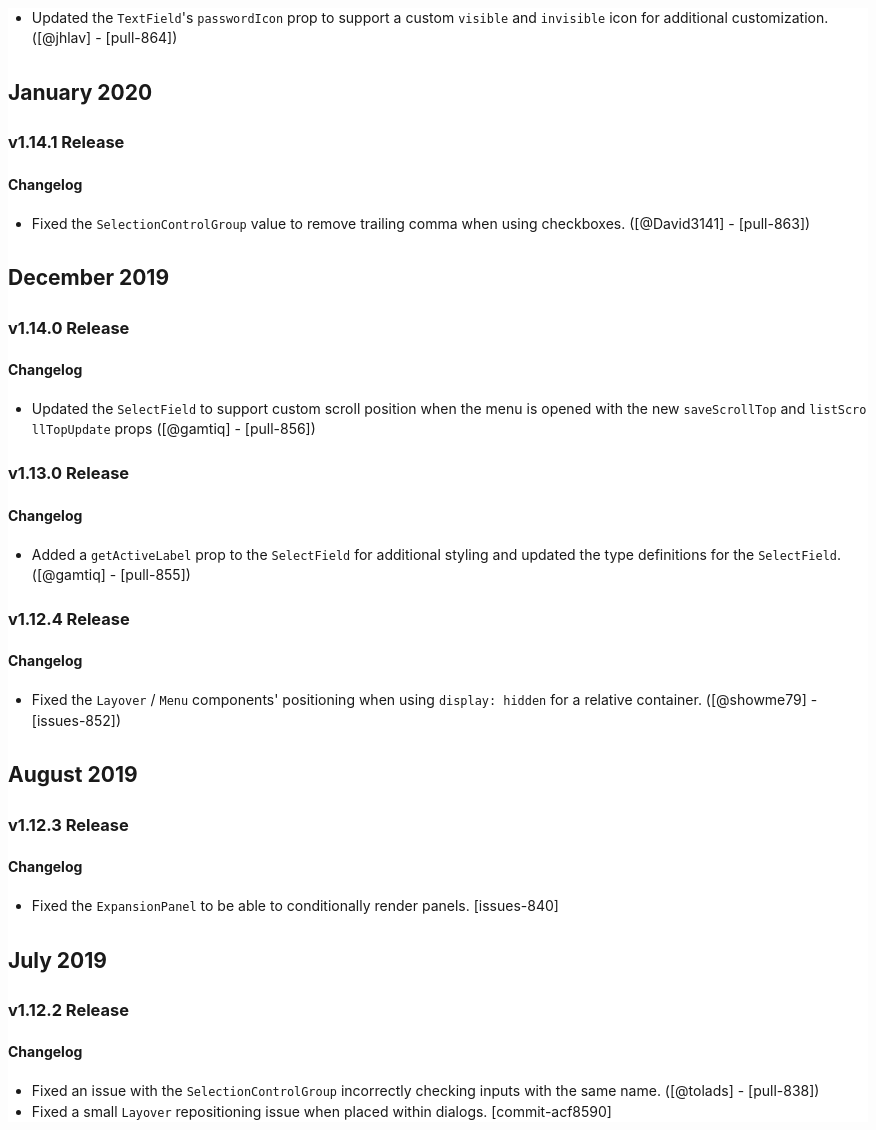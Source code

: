 - Updated the `TextField`'s `passwordIcon` prop to support a custom `visible` and `invisible`
  icon for additional customization. ([@jhlav] - [pull-864])

## January 2020

### v1.14.1 Release

#### Changelog

- Fixed the `SelectionControlGroup` value to remove trailing comma when using checkboxes.
  ([@David3141] - [pull-863])

## December 2019

### v1.14.0 Release

#### Changelog

- Updated the `SelectField` to support custom scroll position when the menu is opened with the
  new `saveScrollTop` and `listScrollTopUpdate` props ([@gamtiq] - [pull-856])

### v1.13.0 Release

#### Changelog

- Added a `getActiveLabel` prop to the `SelectField` for additional styling and updated the type
  definitions for the `SelectField`. ([@gamtiq] - [pull-855])

### v1.12.4 Release

#### Changelog

- Fixed the `Layover` / `Menu` components' positioning when using `display: hidden` for a relative
  container. ([@showme79] - [issues-852])

## August 2019

### v1.12.3 Release

#### Changelog

- Fixed the `ExpansionPanel` to be able to conditionally render panels. [issues-840]

## July 2019

### v1.12.2 Release

#### Changelog

- Fixed an issue with the `SelectionControlGroup` incorrectly checking inputs with the same name. ([@tolads] - [pull-838])
- Fixed a small `Layover` repositioning issue when placed within dialogs. [commit-acf8590]

